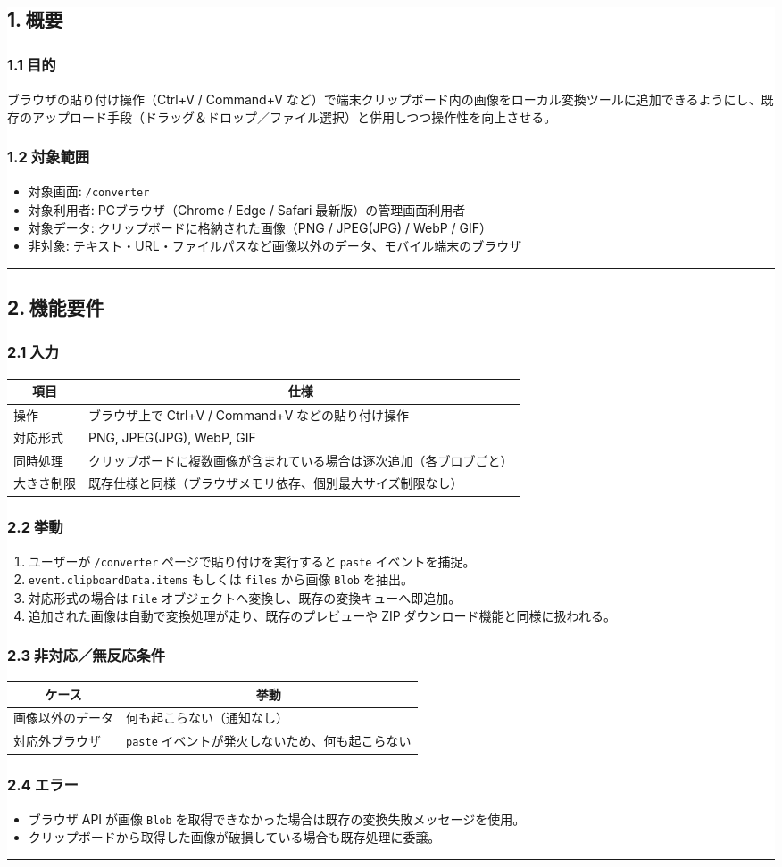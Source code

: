 ## 1. 概要

### 1.1 目的

ブラウザの貼り付け操作（Ctrl+V / Command+V など）で端末クリップボード内の画像をローカル変換ツールに追加できるようにし、既存のアップロード手段（ドラッグ＆ドロップ／ファイル選択）と併用しつつ操作性を向上させる。

### 1.2 対象範囲

- 対象画面: `/converter`
- 対象利用者: PCブラウザ（Chrome / Edge / Safari 最新版）の管理画面利用者
- 対象データ: クリップボードに格納された画像（PNG / JPEG(JPG) / WebP / GIF）
- 非対象: テキスト・URL・ファイルパスなど画像以外のデータ、モバイル端末のブラウザ

---

## 2. 機能要件

### 2.1 入力

| 項目       | 仕様                                                                                  |
|------------|---------------------------------------------------------------------------------------|
| 操作       | ブラウザ上で Ctrl+V / Command+V などの貼り付け操作                                    |
| 対応形式   | PNG, JPEG(JPG), WebP, GIF                                                             |
| 同時処理   | クリップボードに複数画像が含まれている場合は逐次追加（各ブロブごと）                |
| 大きさ制限 | 既存仕様と同様（ブラウザメモリ依存、個別最大サイズ制限なし）                        |

### 2.2 挙動

1. ユーザーが `/converter` ページで貼り付けを実行すると `paste` イベントを捕捉。
2. `event.clipboardData.items` もしくは `files` から画像 `Blob` を抽出。
3. 対応形式の場合は `File` オブジェクトへ変換し、既存の変換キューへ即追加。
4. 追加された画像は自動で変換処理が走り、既存のプレビューや ZIP ダウンロード機能と同様に扱われる。

### 2.3 非対応／無反応条件

| ケース           | 挙動                       |
|------------------|----------------------------|
| 画像以外のデータ | 何も起こらない（通知なし） |
| 対応外ブラウザ   | `paste` イベントが発火しないため、何も起こらない |

### 2.4 エラー

- ブラウザ API が画像 `Blob` を取得できなかった場合は既存の変換失敗メッセージを使用。
- クリップボードから取得した画像が破損している場合も既存処理に委譲。

---

